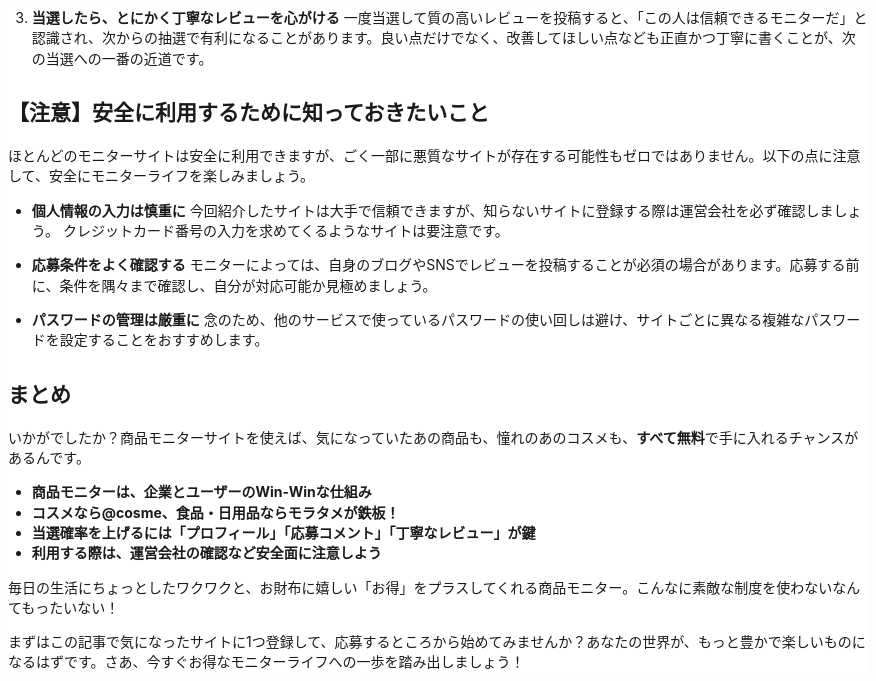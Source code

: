3.  **当選したら、とにかく丁寧なレビューを心がける**
    一度当選して質の高いレビューを投稿すると、「この人は信頼できるモニターだ」と認識され、次からの抽選で有利になることがあります。良い点だけでなく、改善してほしい点なども正直かつ丁寧に書くことが、次の当選への一番の近道です。

## 【注意】安全に利用するために知っておきたいこと

ほとんどのモニターサイトは安全に利用できますが、ごく一部に悪質なサイトが存在する可能性もゼロではありません。以下の点に注意して、安全にモニターライフを楽しみましょう。

* **個人情報の入力は慎重に**
    今回紹介したサイトは大手で信頼できますが、知らないサイトに登録する際は運営会社を必ず確認しましょう。 クレジットカード番号の入力を求めてくるようなサイトは要注意です。

* **応募条件をよく確認する**
    モニターによっては、自身のブログやSNSでレビューを投稿することが必須の場合があります。応募する前に、条件を隅々まで確認し、自分が対応可能か見極めましょう。

* **パスワードの管理は厳重に**
    念のため、他のサービスで使っているパスワードの使い回しは避け、サイトごとに異なる複雑なパスワードを設定することをおすすめします。

## まとめ

いかがでしたか？商品モニターサイトを使えば、気になっていたあの商品も、憧れのあのコスメも、**すべて無料**で手に入れるチャンスがあるんです。

* **商品モニターは、企業とユーザーのWin-Winな仕組み**
* **コスメなら@cosme、食品・日用品ならモラタメが鉄板！**
* **当選確率を上げるには「プロフィール」「応募コメント」「丁寧なレビュー」が鍵**
* **利用する際は、運営会社の確認など安全面に注意しよう**

毎日の生活にちょっとしたワクワクと、お財布に嬉しい「お得」をプラスしてくれる商品モニター。こんなに素敵な制度を使わないなんてもったいない！

まずはこの記事で気になったサイトに1つ登録して、応募するところから始めてみませんか？あなたの世界が、もっと豊かで楽しいものになるはずです。さあ、今すぐお得なモニターライフへの一歩を踏み出しましょう！
